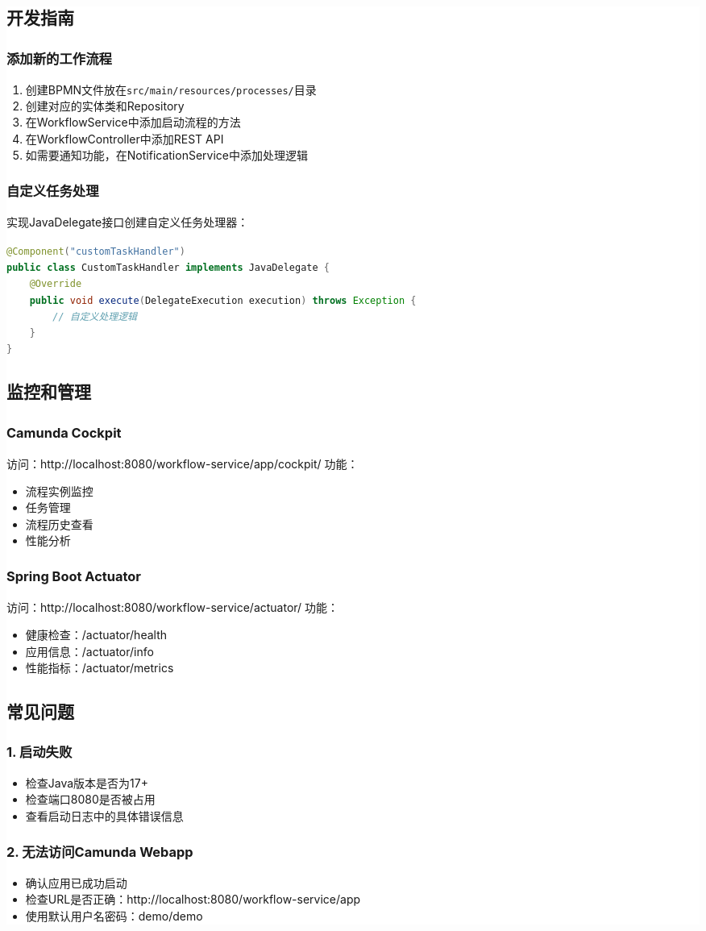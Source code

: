 ## 开发指南

### 添加新的工作流程
1. 创建BPMN文件放在`src/main/resources/processes/`目录
2. 创建对应的实体类和Repository
3. 在WorkflowService中添加启动流程的方法
4. 在WorkflowController中添加REST API
5. 如需要通知功能，在NotificationService中添加处理逻辑

### 自定义任务处理
实现JavaDelegate接口创建自定义任务处理器：
```java
@Component("customTaskHandler")
public class CustomTaskHandler implements JavaDelegate {
    @Override
    public void execute(DelegateExecution execution) throws Exception {
        // 自定义处理逻辑
    }
}
```

## 监控和管理

### Camunda Cockpit
访问：http://localhost:8080/workflow-service/app/cockpit/
功能：
- 流程实例监控
- 任务管理
- 流程历史查看
- 性能分析

### Spring Boot Actuator
访问：http://localhost:8080/workflow-service/actuator/
功能：
- 健康检查：/actuator/health
- 应用信息：/actuator/info
- 性能指标：/actuator/metrics

## 常见问题

### 1. 启动失败
- 检查Java版本是否为17+
- 检查端口8080是否被占用
- 查看启动日志中的具体错误信息

### 2. 无法访问Camunda Webapp
- 确认应用已成功启动
- 检查URL是否正确：http://localhost:8080/workflow-service/app
- 使用默认用户名密码：demo/demo
